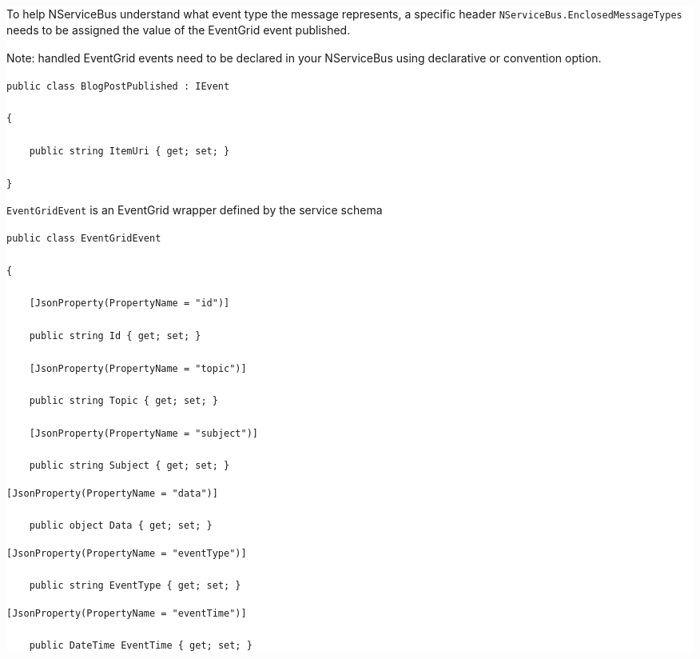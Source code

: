 
To help NServiceBus understand what event type the message represents, a specific header `NServiceBus.EnclosedMessageTypes` needs to be assigned the value of the EventGrid event published. 



Note: handled EventGrid events need to be declared in your NServiceBus using declarative or convention option.



```
public class BlogPostPublished : IEvent

{

    public string ItemUri { get; set; }

}
```


`EventGridEvent` is an EventGrid wrapper defined by the service schema



```
public class EventGridEvent

{

    [JsonProperty(PropertyName = "id")]

    public string Id { get; set; }

    [JsonProperty(PropertyName = "topic")]

    public string Topic { get; set; }

    [JsonProperty(PropertyName = "subject")]

    public string Subject { get; set; }
```


```
[JsonProperty(PropertyName = "data")]

    public object Data { get; set; }
```


```
[JsonProperty(PropertyName = "eventType")]

    public string EventType { get; set; }
```


```
[JsonProperty(PropertyName = "eventTime")]

    public DateTime EventTime { get; set; }
```


[1]: https://weblogs.asp.net/sfeldman/processing-azure-eventgrid-events-with-nservicebus
[2]: https://aspblogs.blob.core.windows.net:443/media/sfeldman/2018/eventgrid-with-nsb/header.png
[3]: https://aspblogs.blob.core.windows.net:443/media/sfeldman/2018/eventgrid-with-nsb/image.png
[4]: https://aspblogs.blob.core.windows.net:443/media/sfeldman/2018/eventgrid-with-nsb/image-1.png